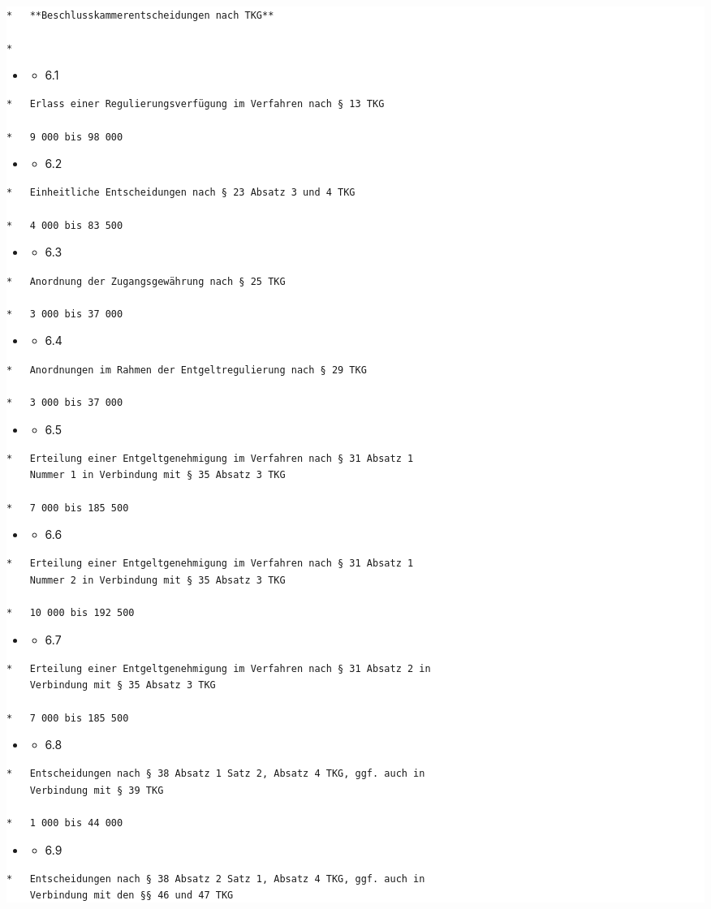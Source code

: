     *   **Beschlusskammerentscheidungen nach TKG**

    *

*    *   6.1

    *   Erlass einer Regulierungsverfügung im Verfahren nach § 13 TKG

    *   9 000 bis 98 000


*    *   6.2

    *   Einheitliche Entscheidungen nach § 23 Absatz 3 und 4 TKG

    *   4 000 bis 83 500


*    *   6.3

    *   Anordnung der Zugangsgewährung nach § 25 TKG

    *   3 000 bis 37 000


*    *   6.4

    *   Anordnungen im Rahmen der Entgeltregulierung nach § 29 TKG

    *   3 000 bis 37 000


*    *   6.5

    *   Erteilung einer Entgeltgenehmigung im Verfahren nach § 31 Absatz 1
        Nummer 1 in Verbindung mit § 35 Absatz 3 TKG

    *   7 000 bis 185 500


*    *   6.6

    *   Erteilung einer Entgeltgenehmigung im Verfahren nach § 31 Absatz 1
        Nummer 2 in Verbindung mit § 35 Absatz 3 TKG

    *   10 000 bis 192 500


*    *   6.7

    *   Erteilung einer Entgeltgenehmigung im Verfahren nach § 31 Absatz 2 in
        Verbindung mit § 35 Absatz 3 TKG

    *   7 000 bis 185 500


*    *   6.8

    *   Entscheidungen nach § 38 Absatz 1 Satz 2, Absatz 4 TKG, ggf. auch in
        Verbindung mit § 39 TKG

    *   1 000 bis 44 000


*    *   6.9

    *   Entscheidungen nach § 38 Absatz 2 Satz 1, Absatz 4 TKG, ggf. auch in
        Verbindung mit den §§ 46 und 47 TKG
